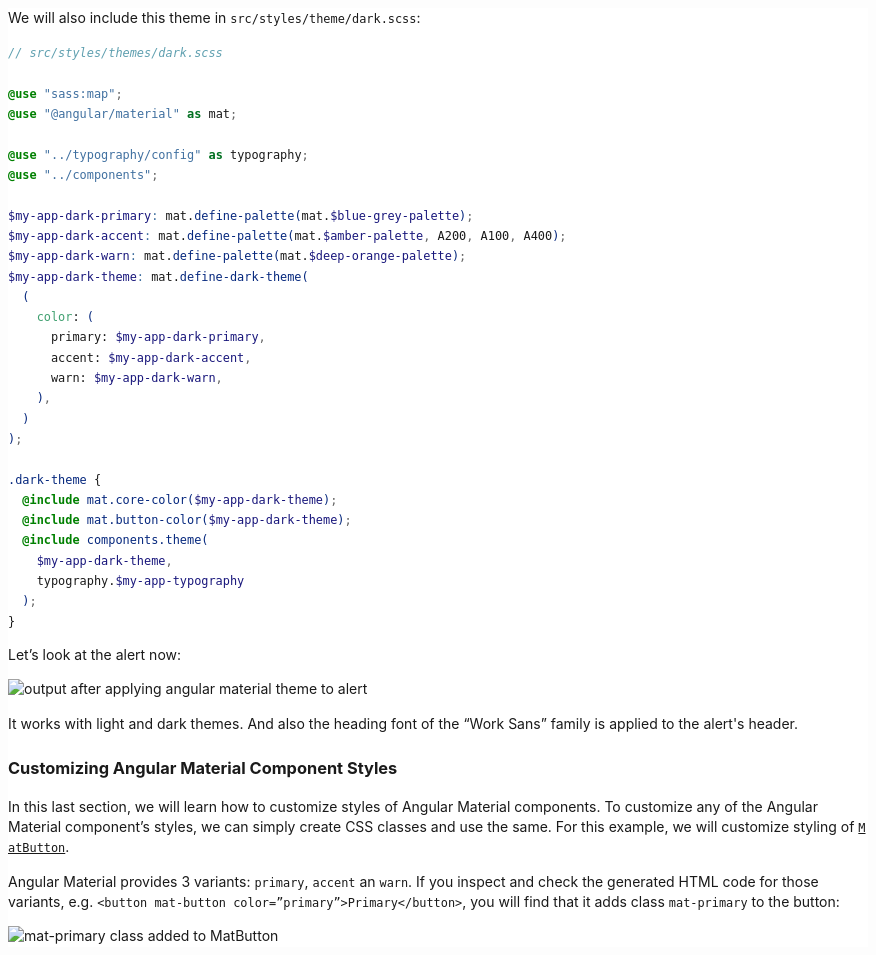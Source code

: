 We will also include this theme in `src/styles/theme/dark.scss`:

```scss
// src/styles/themes/dark.scss

@use "sass:map";
@use "@angular/material" as mat;

@use "../typography/config" as typography;
@use "../components";

$my-app-dark-primary: mat.define-palette(mat.$blue-grey-palette);
$my-app-dark-accent: mat.define-palette(mat.$amber-palette, A200, A100, A400);
$my-app-dark-warn: mat.define-palette(mat.$deep-orange-palette);
$my-app-dark-theme: mat.define-dark-theme(
  (
    color: (
      primary: $my-app-dark-primary,
      accent: $my-app-dark-accent,
      warn: $my-app-dark-warn,
    ),
  )
);

.dark-theme {
  @include mat.core-color($my-app-dark-theme);
  @include mat.button-color($my-app-dark-theme);
  @include components.theme(
    $my-app-dark-theme,
    typography.$my-app-typography
  );
}
```

Let’s look at the alert now:

![output after applying angular material theme to alert](https://i.imgur.com/ozynt4s.gif "output after applying angular material theme to alert")

It works with light and dark themes. And also the heading font of the “Work Sans” family is applied to the alert's header.


### Customizing Angular Material Component Styles

In this last section, we will learn how to customize styles of Angular Material components. To customize any of the Angular Material component’s styles, we can simply create CSS classes and use the same. For this example, we will customize styling of [`MatButton`](https://material.angular.io/components/button/overview).

Angular Material provides 3 variants: `primary`, `accent` an `warn`. If you inspect and check the generated HTML code for those variants, e.g. `<button mat-button color=”primary”>Primary</button>`, you will find that it adds class `mat-primary` to the button:

![mat-primary class added to MatButton](https://i.imgur.com/KA4sdWP.png "mat-primary class added to MatButton")
